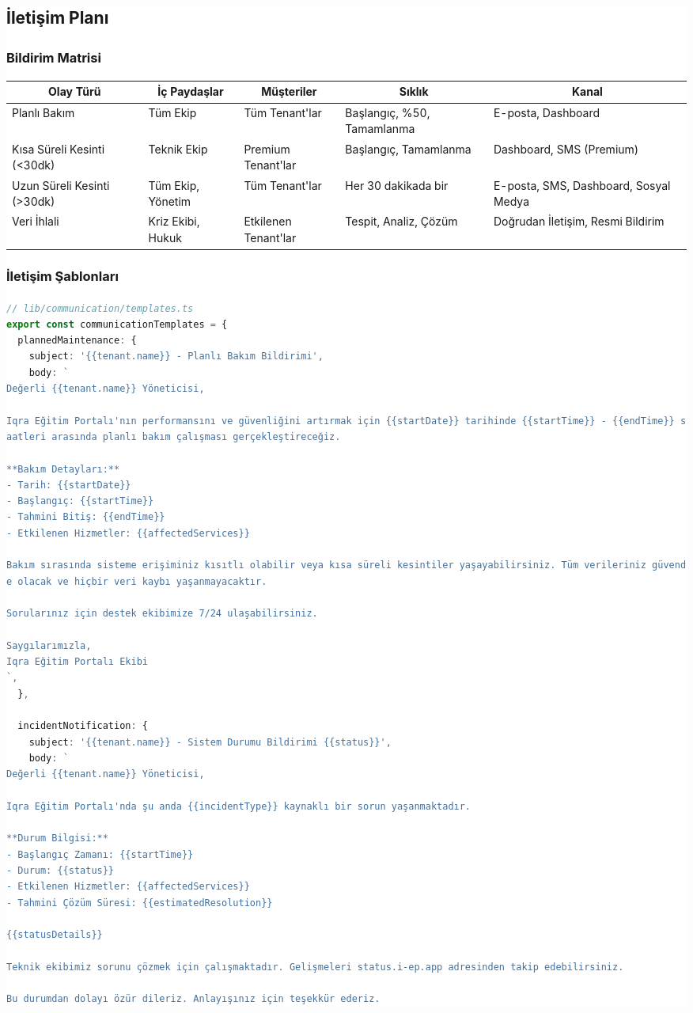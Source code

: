## İletişim Planı

### Bildirim Matrisi

| Olay Türü                   | İç Paydaşlar      | Müşteriler           | Sıklık                     | Kanal                                 |
| --------------------------- | ----------------- | -------------------- | -------------------------- | ------------------------------------- |
| Planlı Bakım                | Tüm Ekip          | Tüm Tenant'lar       | Başlangıç, %50, Tamamlanma | E-posta, Dashboard                    |
| Kısa Süreli Kesinti (<30dk) | Teknik Ekip       | Premium Tenant'lar   | Başlangıç, Tamamlanma      | Dashboard, SMS (Premium)              |
| Uzun Süreli Kesinti (>30dk) | Tüm Ekip, Yönetim | Tüm Tenant'lar       | Her 30 dakikada bir        | E-posta, SMS, Dashboard, Sosyal Medya |
| Veri İhlali                 | Kriz Ekibi, Hukuk | Etkilenen Tenant'lar | Tespit, Analiz, Çözüm      | Doğrudan İletişim, Resmi Bildirim     |

### İletişim Şablonları

```typescript
// lib/communication/templates.ts
export const communicationTemplates = {
  plannedMaintenance: {
    subject: '{{tenant.name}} - Planlı Bakım Bildirimi',
    body: `
Değerli {{tenant.name}} Yöneticisi,

Iqra Eğitim Portalı'nın performansını ve güvenliğini artırmak için {{startDate}} tarihinde {{startTime}} - {{endTime}} saatleri arasında planlı bakım çalışması gerçekleştireceğiz.

**Bakım Detayları:**
- Tarih: {{startDate}}
- Başlangıç: {{startTime}}
- Tahmini Bitiş: {{endTime}}
- Etkilenen Hizmetler: {{affectedServices}}

Bakım sırasında sisteme erişiminiz kısıtlı olabilir veya kısa süreli kesintiler yaşayabilirsiniz. Tüm verileriniz güvende olacak ve hiçbir veri kaybı yaşanmayacaktır.

Sorularınız için destek ekibimize 7/24 ulaşabilirsiniz.

Saygılarımızla,
Iqra Eğitim Portalı Ekibi
`,
  },

  incidentNotification: {
    subject: '{{tenant.name}} - Sistem Durumu Bildirimi {{status}}',
    body: `
Değerli {{tenant.name}} Yöneticisi,

Iqra Eğitim Portalı'nda şu anda {{incidentType}} kaynaklı bir sorun yaşanmaktadır.

**Durum Bilgisi:**
- Başlangıç Zamanı: {{startTime}}
- Durum: {{status}}
- Etkilenen Hizmetler: {{affectedServices}}
- Tahmini Çözüm Süresi: {{estimatedResolution}}

{{statusDetails}}

Teknik ekibimiz sorunu çözmek için çalışmaktadır. Gelişmeleri status.i-ep.app adresinden takip edebilirsiniz.

Bu durumdan dolayı özür dileriz. Anlayışınız için teşekkür ederiz.

```